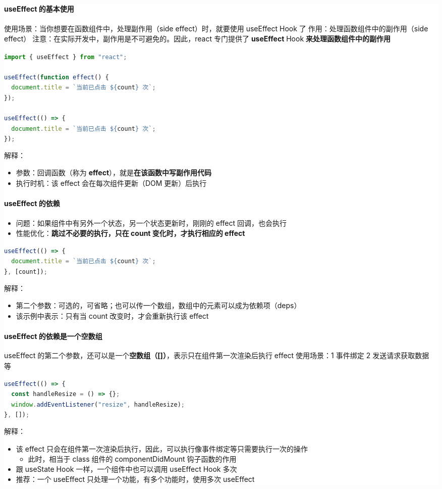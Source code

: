 #### useEffect 的基本使用

使用场景：当你想要在函数组件中，处理副作用（side effect）时，就要使用 useEffect Hook 了
作用：处理函数组件中的副作用（side effect）
注意：在实际开发中，副作用是不可避免的。因此，react 专门提供了 **useEffect** Hook **来处理函数组件中的副作用**

```js
import { useEffect } from "react";

useEffect(function effect() {
  document.title = `当前已点击 ${count} 次`;
});

useEffect(() => {
  document.title = `当前已点击 ${count} 次`;
});
```

解释：

- 参数：回调函数（称为 **effect**），就是**在该函数中写副作用代码**
- 执行时机：该 effect 会在每次组件更新（DOM 更新）后执行

#### useEffect 的依赖

- 问题：如果组件中有另外一个状态，另一个状态更新时，刚刚的 effect 回调，也会执行
- 性能优化：**跳过不必要的执行，只在 count 变化时，才执行相应的 effect**

```js
useEffect(() => {
  document.title = `当前已点击 ${count} 次`;
}, [count]);
```

解释：

- 第二个参数：可选的，可省略；也可以传一个数组，数组中的元素可以成为依赖项（deps）
- 该示例中表示：只有当 count 改变时，才会重新执行该 effect

#### useEffect 的依赖是一个空数组

useEffect 的第二个参数，还可以是一个**空数组（[]）**，表示只在组件第一次渲染后执行 effect
使用场景：1 事件绑定 2 发送请求获取数据 等

```js
useEffect(() => {
  const handleResize = () => {};
  window.addEventListener("resize", handleResize);
}, []);
```

解释：

- 该 effect 只会在组件第一次渲染后执行，因此，可以执行像事件绑定等只需要执行一次的操作
  - 此时，相当于 class 组件的 componentDidMount 钩子函数的作用
- 跟 useState Hook 一样，一个组件中也可以调用 useEffect Hook 多次
- 推荐：一个 useEffect 只处理一个功能，有多个功能时，使用多次 useEffect
